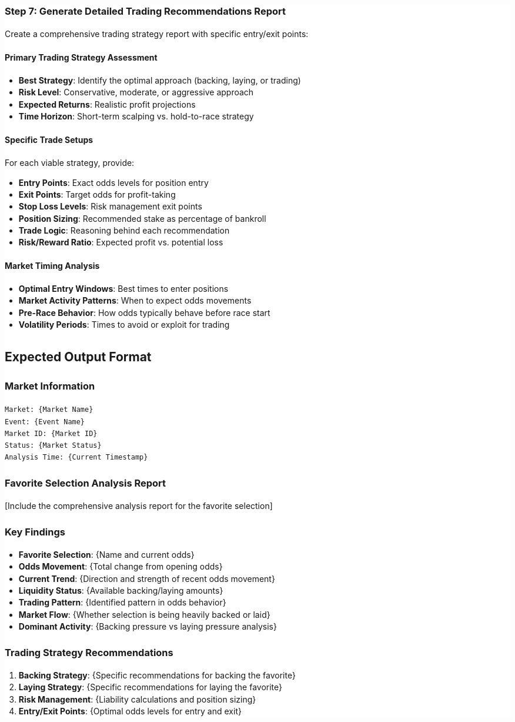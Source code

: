 ### Step 7: Generate Detailed Trading Recommendations Report
Create a comprehensive trading strategy report with specific entry/exit points:

#### Primary Trading Strategy Assessment
- **Best Strategy**: Identify the optimal approach (backing, laying, or trading)
- **Risk Level**: Conservative, moderate, or aggressive approach
- **Expected Returns**: Realistic profit projections
- **Time Horizon**: Short-term scalping vs. hold-to-race strategy

#### Specific Trade Setups
For each viable strategy, provide:
- **Entry Points**: Exact odds levels for position entry
- **Exit Points**: Target odds for profit-taking
- **Stop Loss Levels**: Risk management exit points
- **Position Sizing**: Recommended stake as percentage of bankroll
- **Trade Logic**: Reasoning behind each recommendation
- **Risk/Reward Ratio**: Expected profit vs. potential loss

#### Market Timing Analysis
- **Optimal Entry Windows**: Best times to enter positions
- **Market Activity Patterns**: When to expect odds movements
- **Pre-Race Behavior**: How odds typically behave before race start
- **Volatility Periods**: Times to avoid or exploit for trading

## Expected Output Format

### Market Information
```
Market: {Market Name}
Event: {Event Name}
Market ID: {Market ID}
Status: {Market Status}
Analysis Time: {Current Timestamp}
```

### Favorite Selection Analysis Report
[Include the comprehensive analysis report for the favorite selection]

### Key Findings
- **Favorite Selection**: {Name and current odds}
- **Odds Movement**: {Total change from opening odds}
- **Current Trend**: {Direction and strength of recent odds movement}
- **Liquidity Status**: {Available backing/laying amounts}
- **Trading Pattern**: {Identified pattern in odds behavior}
- **Market Flow**: {Whether selection is being heavily backed or laid}
- **Dominant Activity**: {Backing pressure vs laying pressure analysis}

### Trading Strategy Recommendations
1. **Backing Strategy**: {Specific recommendations for backing the favorite}
2. **Laying Strategy**: {Specific recommendations for laying the favorite}
3. **Risk Management**: {Liability calculations and position sizing}
4. **Entry/Exit Points**: {Optimal odds levels for entry and exit}
